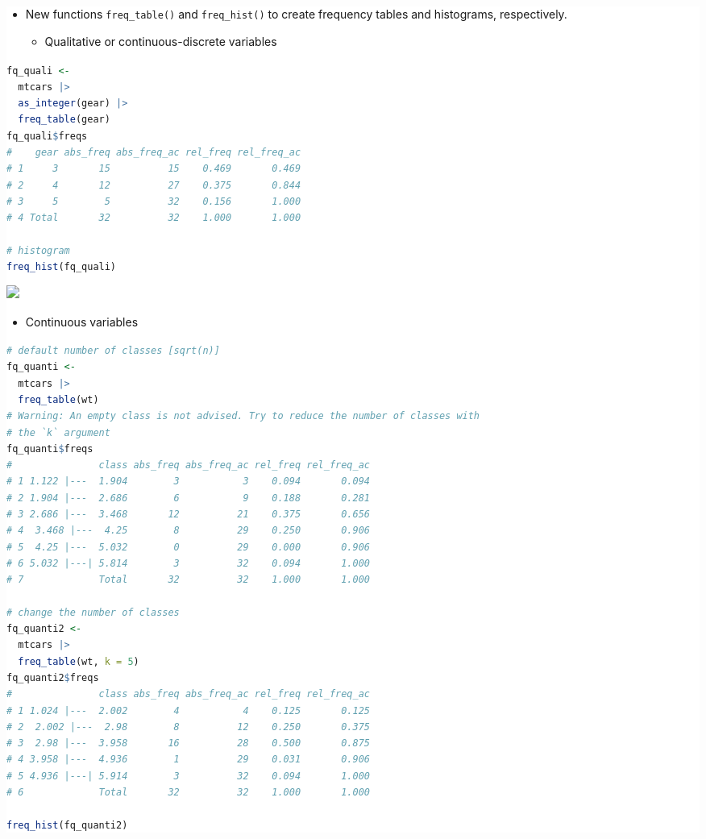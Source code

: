 * New functions `freq_table()` and `freq_hist()` to create frequency tables and histograms, respectively. 

   - Qualitative or continuous-discrete variables


```r
fq_quali <- 
  mtcars |> 
  as_integer(gear) |> 
  freq_table(gear)
fq_quali$freqs
#    gear abs_freq abs_freq_ac rel_freq rel_freq_ac
# 1     3       15          15    0.469       0.469
# 2     4       12          27    0.375       0.844
# 3     5        5          32    0.156       1.000
# 4 Total       32          32    1.000       1.000

# histogram
freq_hist(fq_quali)
```

<img src="{{< blogdown/postref >}}index_files/figure-html/unnamed-chunk-6-1.png" width="672" />


   - Continuous variables

```r
# default number of classes [sqrt(n)]
fq_quanti <- 
  mtcars |> 
  freq_table(wt)
# Warning: An empty class is not advised. Try to reduce the number of classes with
# the `k` argument
fq_quanti$freqs
#               class abs_freq abs_freq_ac rel_freq rel_freq_ac
# 1 1.122 |---  1.904        3           3    0.094       0.094
# 2 1.904 |---  2.686        6           9    0.188       0.281
# 3 2.686 |---  3.468       12          21    0.375       0.656
# 4  3.468 |---  4.25        8          29    0.250       0.906
# 5  4.25 |---  5.032        0          29    0.000       0.906
# 6 5.032 |---| 5.814        3          32    0.094       1.000
# 7             Total       32          32    1.000       1.000

# change the number of classes
fq_quanti2 <- 
  mtcars |> 
  freq_table(wt, k = 5)
fq_quanti2$freqs
#               class abs_freq abs_freq_ac rel_freq rel_freq_ac
# 1 1.024 |---  2.002        4           4    0.125       0.125
# 2  2.002 |---  2.98        8          12    0.250       0.375
# 3  2.98 |---  3.958       16          28    0.500       0.875
# 4 3.958 |---  4.936        1          29    0.031       0.906
# 5 4.936 |---| 5.914        3          32    0.094       1.000
# 6             Total       32          32    1.000       1.000

freq_hist(fq_quanti2)
```
